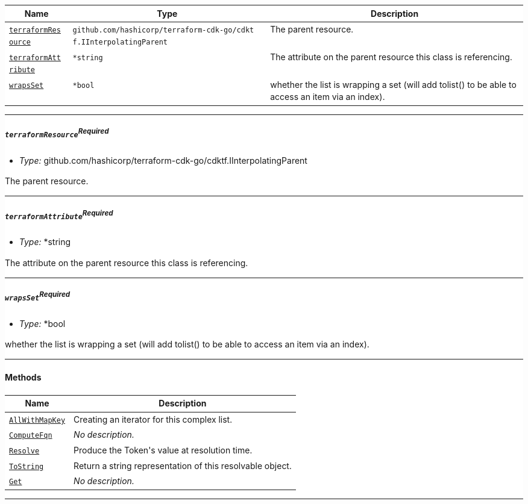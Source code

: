 | **Name** | **Type** | **Description** |
| --- | --- | --- |
| <code><a href="#rhizo-co-terraform-provider-oci.waasProtectionRule.WaasProtectionRuleExclusionsList.Initializer.parameter.terraformResource">terraformResource</a></code> | <code>github.com/hashicorp/terraform-cdk-go/cdktf.IInterpolatingParent</code> | The parent resource. |
| <code><a href="#rhizo-co-terraform-provider-oci.waasProtectionRule.WaasProtectionRuleExclusionsList.Initializer.parameter.terraformAttribute">terraformAttribute</a></code> | <code>*string</code> | The attribute on the parent resource this class is referencing. |
| <code><a href="#rhizo-co-terraform-provider-oci.waasProtectionRule.WaasProtectionRuleExclusionsList.Initializer.parameter.wrapsSet">wrapsSet</a></code> | <code>*bool</code> | whether the list is wrapping a set (will add tolist() to be able to access an item via an index). |

---

##### `terraformResource`<sup>Required</sup> <a name="terraformResource" id="rhizo-co-terraform-provider-oci.waasProtectionRule.WaasProtectionRuleExclusionsList.Initializer.parameter.terraformResource"></a>

- *Type:* github.com/hashicorp/terraform-cdk-go/cdktf.IInterpolatingParent

The parent resource.

---

##### `terraformAttribute`<sup>Required</sup> <a name="terraformAttribute" id="rhizo-co-terraform-provider-oci.waasProtectionRule.WaasProtectionRuleExclusionsList.Initializer.parameter.terraformAttribute"></a>

- *Type:* *string

The attribute on the parent resource this class is referencing.

---

##### `wrapsSet`<sup>Required</sup> <a name="wrapsSet" id="rhizo-co-terraform-provider-oci.waasProtectionRule.WaasProtectionRuleExclusionsList.Initializer.parameter.wrapsSet"></a>

- *Type:* *bool

whether the list is wrapping a set (will add tolist() to be able to access an item via an index).

---

#### Methods <a name="Methods" id="Methods"></a>

| **Name** | **Description** |
| --- | --- |
| <code><a href="#rhizo-co-terraform-provider-oci.waasProtectionRule.WaasProtectionRuleExclusionsList.allWithMapKey">AllWithMapKey</a></code> | Creating an iterator for this complex list. |
| <code><a href="#rhizo-co-terraform-provider-oci.waasProtectionRule.WaasProtectionRuleExclusionsList.computeFqn">ComputeFqn</a></code> | *No description.* |
| <code><a href="#rhizo-co-terraform-provider-oci.waasProtectionRule.WaasProtectionRuleExclusionsList.resolve">Resolve</a></code> | Produce the Token's value at resolution time. |
| <code><a href="#rhizo-co-terraform-provider-oci.waasProtectionRule.WaasProtectionRuleExclusionsList.toString">ToString</a></code> | Return a string representation of this resolvable object. |
| <code><a href="#rhizo-co-terraform-provider-oci.waasProtectionRule.WaasProtectionRuleExclusionsList.get">Get</a></code> | *No description.* |

---
